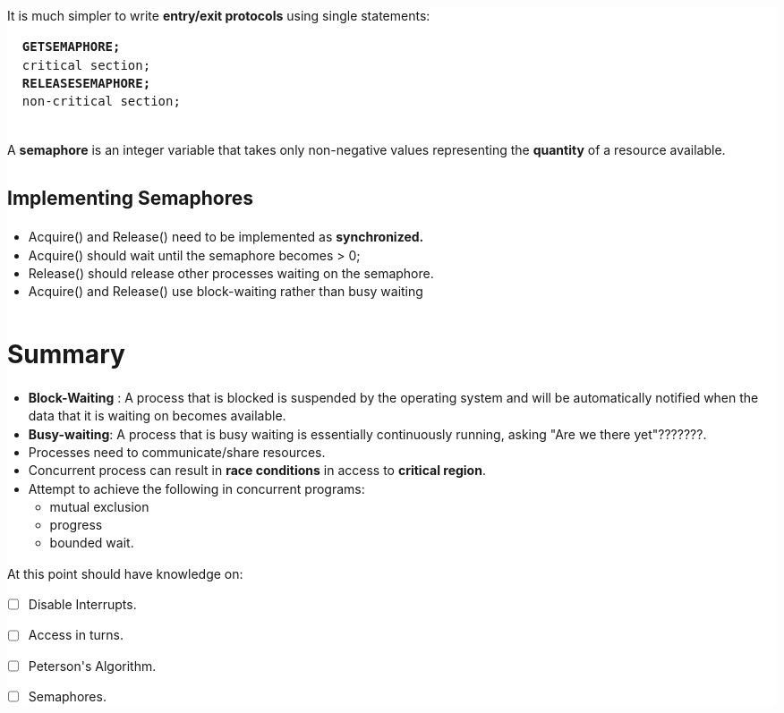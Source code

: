   It is much simpler to write **entry/exit protocols** using single statements:
  
  <pre>
  <b>GETSEMAPHORE;</b>
  critical section;
  <b>RELEASESEMAPHORE;</b>
  non-critical section;
  </pre>
 
 A **semaphore** is an integer variable that takes only non-negative values representing the
 **quantity** of a resource available.
 
 ##  Implementing Semaphores
 
  - Acquire() and Release() need to be implemented as **synchronized.**
  - Acquire() should wait until the semaphore becomes > 0;
  - Release() should release other processes waiting on the semaphore.
  - Acquire() and Release() use block-waiting rather than busy waiting 
 
 # Summary
 
 - **Block-Waiting** : A process that is blocked is suspended by the operating system and will be automatically notified when the data that it is waiting on becomes available.
 - **Busy-waiting**: A process that is busy waiting is essentially continuously running, asking "Are we there yet"???????.
 - Processes need to communicate/share resources.
 - Concurrent process can result in **race conditions** in access to **critical region**.
 - Attempt to achieve the following in concurrent programs:
    - mutual exclusion
    - progress
    - bounded wait.
    
  At this point should have knowledge on:
  
  - [ ] Disable Interrupts.
  - [ ] Access in turns.
  - [ ] Peterson's Algorithm.
  - [ ] Semaphores.
    

  